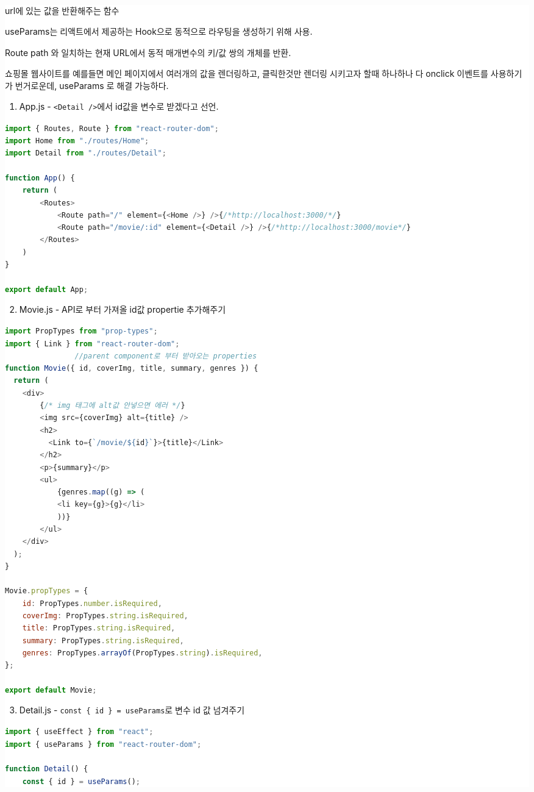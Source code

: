 url에 있는 값을 반환해주는 함수

useParams는 리액트에서 제공하는 Hook으로 동적으로 라우팅을 생성하기 위해 사용.

Route path 와 일치하는 현재 URL에서 동적 매개변수의 키/값 쌍의 개체를 반환.

쇼핑몰 웹사이트를 예를들면 메인 페이지에서 여러개의 값을 렌더링하고, 클릭한것만 렌더링 시키고자 할때 하나하나 다 onclick 이벤트를 사용하기가 번거로운데, useParams 로 해결 가능하다.


1. App.js - `<Detail />`에서 id값을 변수로 받겠다고 선언.
```js
import { Routes, Route } from "react-router-dom";
import Home from "./routes/Home";
import Detail from "./routes/Detail";

function App() {
    return (
        <Routes>
            <Route path="/" element={<Home />} />{/*http://localhost:3000/*/}
            <Route path="/movie/:id" element={<Detail />} />{/*http://localhost:3000/movie*/}
        </Routes>
    )
}

export default App;
```
2. Movie.js - API로 부터 가져올 id값 propertie 추가해주기
```js
import PropTypes from "prop-types";
import { Link } from "react-router-dom";
                //parent component로 부터 받아오는 properties
function Movie({ id, coverImg, title, summary, genres }) {
  return (
    <div>
        {/* img 태그에 alt값 안넣으면 에러 */}
        <img src={coverImg} alt={title} />
        <h2>
          <Link to={`/movie/${id}`}>{title}</Link>
        </h2>
        <p>{summary}</p>
        <ul>
            {genres.map((g) => (
            <li key={g}>{g}</li>
            ))}
        </ul>
    </div>
  );
}

Movie.propTypes = {
    id: PropTypes.number.isRequired,
    coverImg: PropTypes.string.isRequired,
    title: PropTypes.string.isRequired,
    summary: PropTypes.string.isRequired,
    genres: PropTypes.arrayOf(PropTypes.string).isRequired,
};

export default Movie;
```
3. Detail.js - `const { id } = useParams`로 변수 id 값 넘겨주기
```js
import { useEffect } from "react";
import { useParams } from "react-router-dom";

function Detail() {
    const { id } = useParams();
```